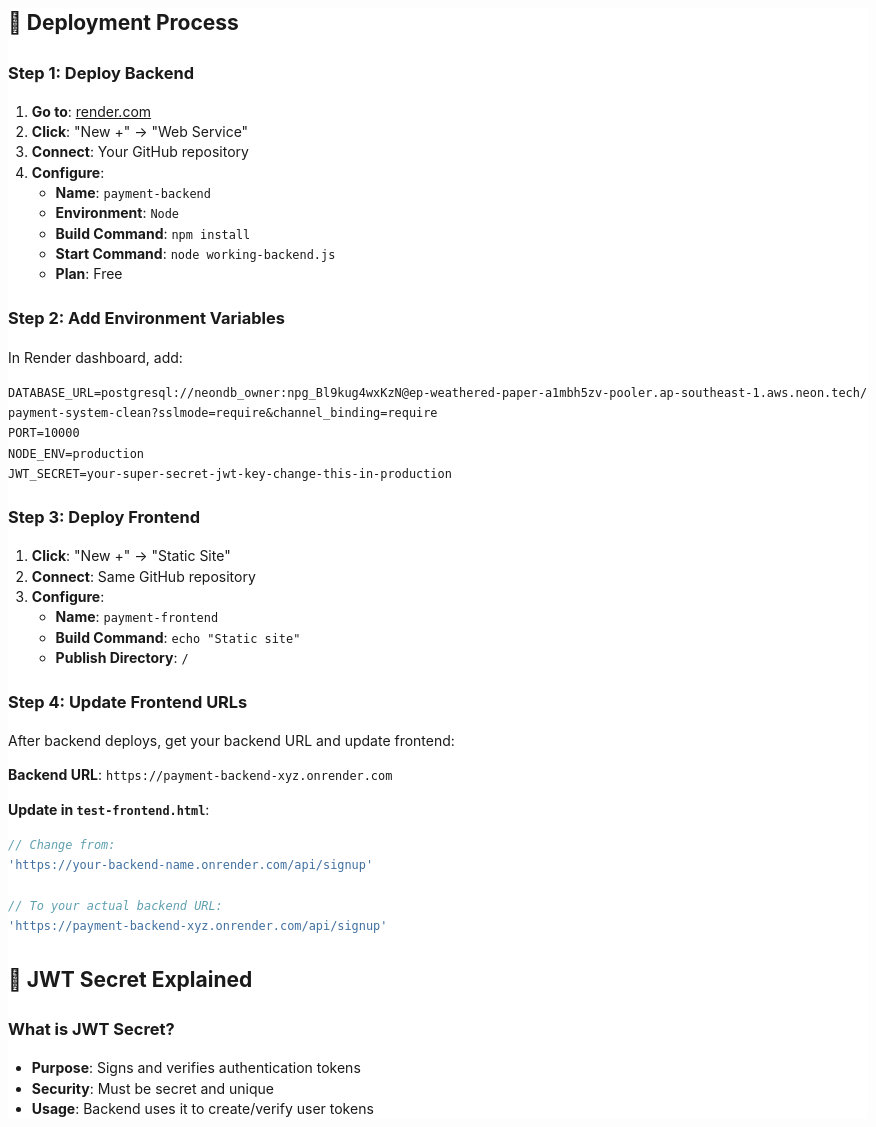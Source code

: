 ## 🚀 **Deployment Process**

### **Step 1: Deploy Backend**
1. **Go to**: [render.com](https://render.com)
2. **Click**: "New +" → "Web Service"
3. **Connect**: Your GitHub repository
4. **Configure**:
   - **Name**: `payment-backend`
   - **Environment**: `Node`
   - **Build Command**: `npm install`
   - **Start Command**: `node working-backend.js`
   - **Plan**: Free

### **Step 2: Add Environment Variables**
In Render dashboard, add:
```
DATABASE_URL=postgresql://neondb_owner:npg_Bl9kug4wxKzN@ep-weathered-paper-a1mbh5zv-pooler.ap-southeast-1.aws.neon.tech/payment-system-clean?sslmode=require&channel_binding=require
PORT=10000
NODE_ENV=production
JWT_SECRET=your-super-secret-jwt-key-change-this-in-production
```

### **Step 3: Deploy Frontend**
1. **Click**: "New +" → "Static Site"
2. **Connect**: Same GitHub repository
3. **Configure**:
   - **Name**: `payment-frontend`
   - **Build Command**: `echo "Static site"`
   - **Publish Directory**: `/`

### **Step 4: Update Frontend URLs**
After backend deploys, get your backend URL and update frontend:

**Backend URL**: `https://payment-backend-xyz.onrender.com`

**Update in `test-frontend.html`**:
```javascript
// Change from:
'https://your-backend-name.onrender.com/api/signup'

// To your actual backend URL:
'https://payment-backend-xyz.onrender.com/api/signup'
```

## 🔐 **JWT Secret Explained**

### **What is JWT Secret?**
- **Purpose**: Signs and verifies authentication tokens
- **Security**: Must be secret and unique
- **Usage**: Backend uses it to create/verify user tokens
